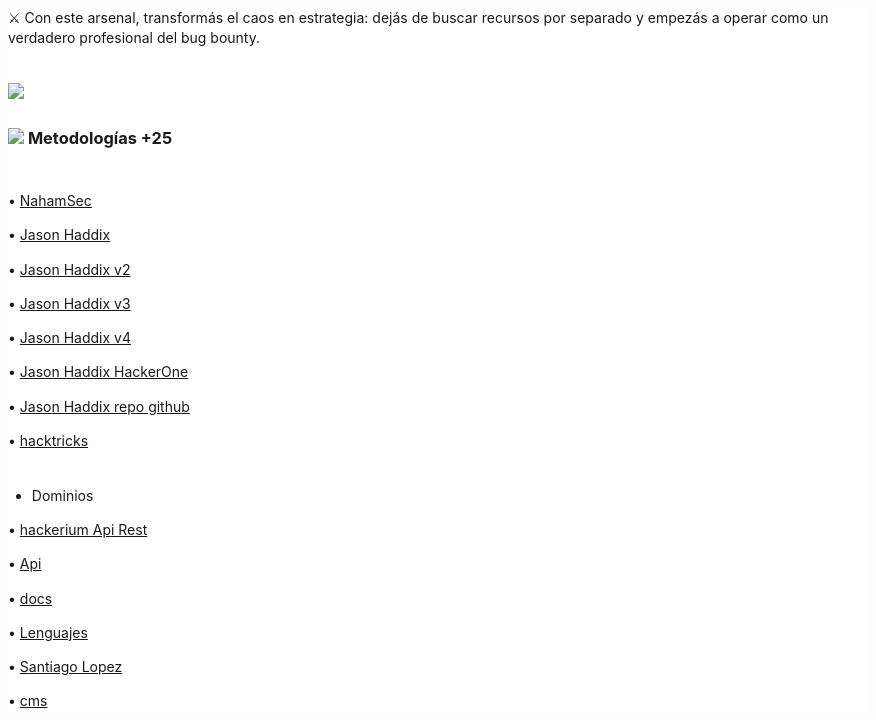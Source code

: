 ⚔️ Con este arsenal, transformás el caos en estrategia: dejás de buscar recursos por separado y empezás a operar como un verdadero profesional del bug bounty.<br><br>



<picture> <img src="https://user-images.githubusercontent.com/74038190/212284115-f47cd8ff-2ffb-4b04-b5bf-4d1c14c0247f.gif" width ="1050" > </picture>
<br>

### <picture> <img src = "https://media1.giphy.com/media/v1.Y2lkPTc5MGI3NjExa290ODJmYjVmd3prMnRrN2NkNXBwcmdlZncyZXB2d3dvNTVmejltaSZlcD12MV9pbnRlcm5hbF9naWZfYnlfaWQmY3Q9cw/gk3ut9Urw4NkRVaXHb/giphy.gif" width = 80px>  </picture> Metodologías +25 <br><br>


• <a href="https://www.youtube.com/@NahamSec/search?query=metodologia" target="_blank" rel="noopener">NahamSec</a>

• <a href="https://www.youtube.com/watch?v=gIz_yn0Uvb8&list=PLh--xwfc2oZoYOev46lNMSVniNyr4OEHO" target="_blank" rel="noopener">Jason Haddix</a>

• <a href="https://www.youtube.com/watch?v=C4ZHAdI8o1w&t=210s" target="_blank" rel="noopener">Jason Haddix  v2 </a>

• <a href="https://www.youtube.com/watch?v=Qw1nNPiH_Go&list=PLWay6gx6Lv_Bdcb9-FQg7q7I3BqRD9lr9&index=5" target="_blank" rel="noopener">Jason Haddix v3</a>

• <a href="https://www.youtube.com/watch?v=p4JgIu1mceI&list=PLWay6gx6Lv_Bdcb9-FQg7q7I3BqRD9lr9&index=6" target="_blank" rel="noopener">Jason Haddix v4</a>

• <a href="https://www.youtube.com/watch?v=FqnSAa2KmBI" target="_blank" rel="noopener">Jason Haddix HackerOne</a>

• <a href="https://github.com/jhaddix/tbhm" target="_blank" rel="noopener">Jason Haddix repo github</a>

• <a href="https://book.hacktricks.wiki/en/network-services-pentesting/pentesting-web/index.html">hacktricks</a><br><br>


- Dominios

• <a href="https://wiki.hackerium.io/api-security-checklist/rest-security-cheat-sheet" target="_blank" rel="noopener">hackerium Api Rest</a>

• <a href="https://wiki.hackerium.io/api-security-checklist/api-pentest-guide" target="_blank" rel="noopener">Api</a>

• <a href="https://docs.google.com/spreadsheets/d/12NUeX8RWLrGTP9mss-POjyre8GCx9Z1Co4XMjvKG17A/edit?source=post_page-----8ecec2aafffe---------------------------------------&gid=0#gid=0" target="_blank" rel="noopener">docs</a>

• <a href="https://rules.sonarsource.com/html/" target="_blank" rel="noopener">Lenguajes</a>

• <a href="https://wiki.hackerium.io/web-attack/web-attacks-library" target="_blank" rel="noopener">Santiago Lopez</a>

• <a href="https://afsh4ck.gitbook.io/ethical-hacking-cheatsheet/recopilacion-de-informacion/hacking-en-cms" target="_blank" rel="noopener">cms</a>
